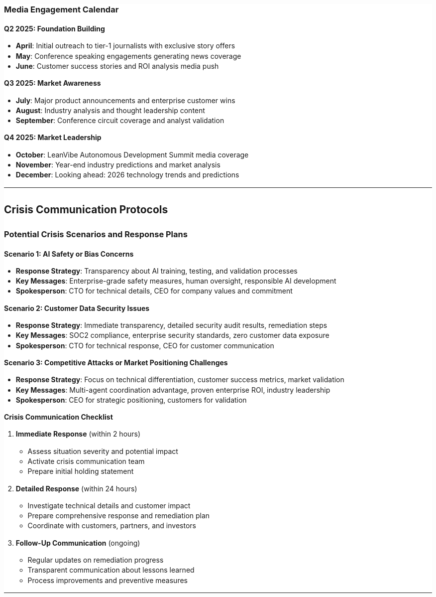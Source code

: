 ### Media Engagement Calendar

**Q2 2025: Foundation Building**
- **April**: Initial outreach to tier-1 journalists with exclusive story offers
- **May**: Conference speaking engagements generating news coverage
- **June**: Customer success stories and ROI analysis media push

**Q3 2025: Market Awareness**
- **July**: Major product announcements and enterprise customer wins
- **August**: Industry analysis and thought leadership content
- **September**: Conference circuit coverage and analyst validation

**Q4 2025: Market Leadership**
- **October**: LeanVibe Autonomous Development Summit media coverage
- **November**: Year-end industry predictions and market analysis
- **December**: Looking ahead: 2026 technology trends and predictions

---

## Crisis Communication Protocols

### Potential Crisis Scenarios and Response Plans

**Scenario 1: AI Safety or Bias Concerns**
- **Response Strategy**: Transparency about AI training, testing, and validation processes
- **Key Messages**: Enterprise-grade safety measures, human oversight, responsible AI development
- **Spokesperson**: CTO for technical details, CEO for company values and commitment

**Scenario 2: Customer Data Security Issues**
- **Response Strategy**: Immediate transparency, detailed security audit results, remediation steps
- **Key Messages**: SOC2 compliance, enterprise security standards, zero customer data exposure
- **Spokesperson**: CTO for technical response, CEO for customer communication

**Scenario 3: Competitive Attacks or Market Positioning Challenges**
- **Response Strategy**: Focus on technical differentiation, customer success metrics, market validation
- **Key Messages**: Multi-agent coordination advantage, proven enterprise ROI, industry leadership
- **Spokesperson**: CEO for strategic positioning, customers for validation

**Crisis Communication Checklist**
1. **Immediate Response** (within 2 hours)
   - Assess situation severity and potential impact
   - Activate crisis communication team
   - Prepare initial holding statement

2. **Detailed Response** (within 24 hours)
   - Investigate technical details and customer impact
   - Prepare comprehensive response and remediation plan
   - Coordinate with customers, partners, and investors

3. **Follow-Up Communication** (ongoing)
   - Regular updates on remediation progress
   - Transparent communication about lessons learned
   - Process improvements and preventive measures

---